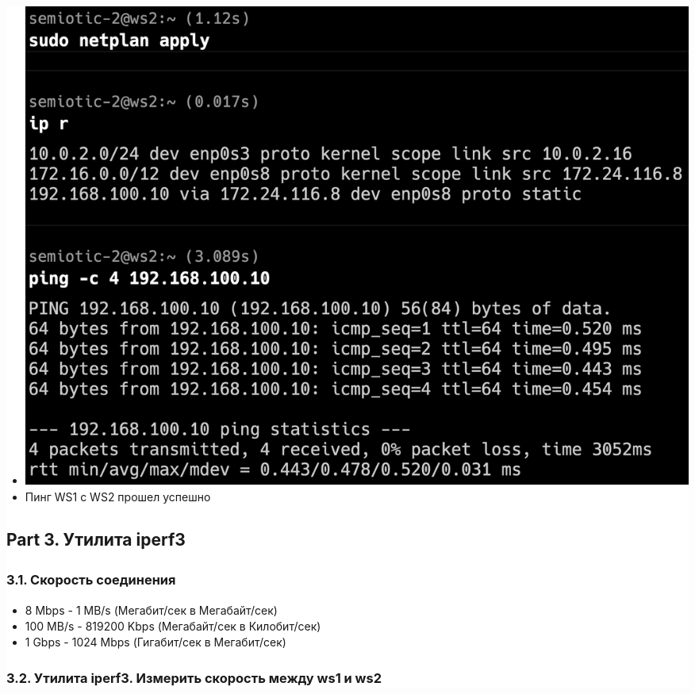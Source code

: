 - ![Пингуем WS1 с WS2](img/27.png)
- Пинг WS1 с WS2 прошел успешно

## **Part 3. Утилита iperf3**

### **3.1. Скорость соединения**

- 8 Mbps - 1 MB/s (Мегабит/сек в Мегабайт/сек)
- 100 MB/s - 819200 Kbps (Мегабайт/сек в Килобит/сек)
- 1 Gbps - 1024 Mbps (Гигабит/сек в Мегабит/сек)

### **3.2. Утилита iperf3. Измерить скорость между ws1 и ws2**
